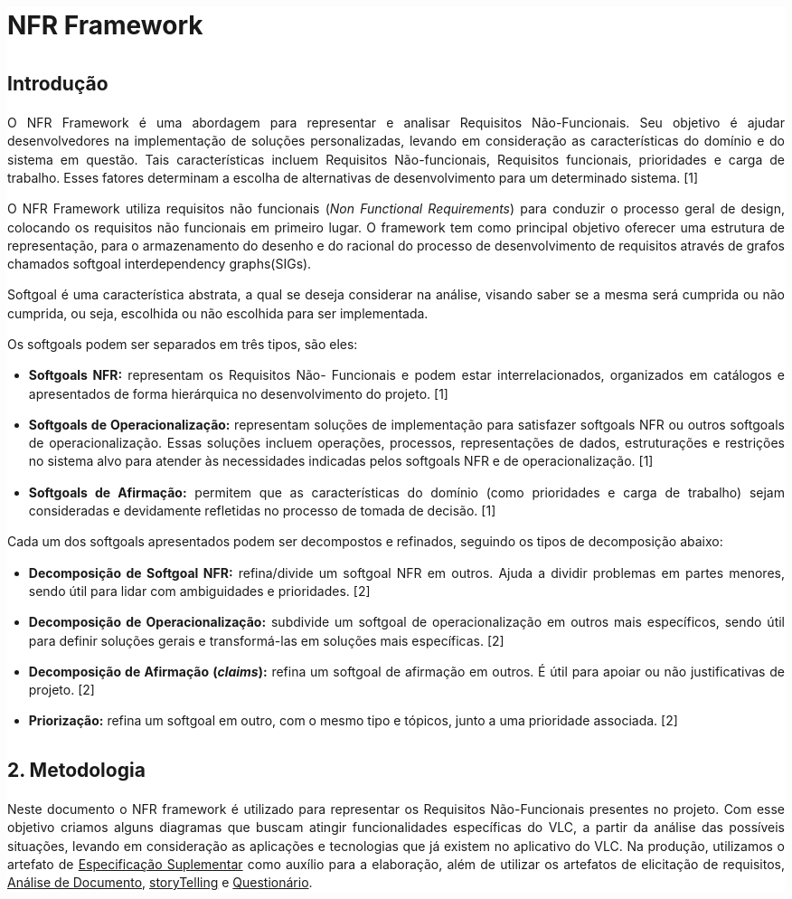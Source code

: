 <div class="body">

# NFR Framework

## <a>Introdução</a>

<div align="justify">

O NFR Framework é uma abordagem para representar e analisar Requisitos Não-Funcionais. Seu objetivo é ajudar desenvolvedores na implementação de soluções personalizadas, levando em consideração as características do domínio e do sistema em questão. Tais características incluem Requisitos Não-funcionais, Requisitos funcionais, prioridades e carga de trabalho. Esses fatores determinam a escolha de alternativas de desenvolvimento para um determinado sistema. [1]

O NFR Framework utiliza requisitos não funcionais (*Non Functional Requirements*) para conduzir o processo geral de design, colocando os requisitos não funcionais em primeiro lugar. O framework tem como principal objetivo oferecer uma estrutura de representação, para o armazenamento do desenho e do racional do processo de desenvolvimento de requisitos através de grafos chamados softgoal interdependency graphs(SIGs).

Softgoal é uma característica abstrata, a qual se deseja considerar na análise, visando saber se a mesma será cumprida ou não cumprida, ou seja, escolhida ou não escolhida para ser implementada.

Os softgoals podem ser separados em três tipos, são eles:

* **Softgoals NFR:** representam os Requisitos Não- Funcionais e podem estar interrelacionados, organizados em catálogos e apresentados de forma hierárquica no desenvolvimento do projeto. [1]

* **Softgoals de Operacionalização:** representam soluções de implementação para satisfazer softgoals NFR ou outros softgoals de operacionalização. Essas soluções incluem operações, processos, representações de dados, estruturações e restrições no sistema alvo para atender às necessidades indicadas pelos softgoals NFR e de operacionalização. [1]

* **Softgoals de Afirmação:** permitem que as características do domínio (como prioridades e carga de trabalho) sejam consideradas e devidamente refletidas no processo de tomada de decisão. [1]

Cada um dos softgoals apresentados podem ser decompostos e refinados, seguindo os tipos de decomposição abaixo:

* **Decomposição de Softgoal NFR:** refina/divide um softgoal NFR em outros. Ajuda a dividir problemas em partes menores, sendo útil para lidar com ambiguidades e prioridades. [2]

* **Decomposição de Operacionalização:** subdivide um softgoal de operacionalização em outros mais específicos, sendo útil para definir soluções gerais e transformá-las em soluções mais específicas. [2]

* **Decomposição de Afirmação (*claims*):** refina um softgoal de afirmação em outros. É útil para apoiar ou não justificativas de projeto. [2]
* **Priorização:** refina um softgoal em outro, com o mesmo tipo e tópicos, junto a uma prioridade associada. [2]

## 2. Metodologia

Neste documento o NFR framework é utilizado para representar os Requisitos Não-Funcionais presentes no projeto. Com esse objetivo criamos alguns diagramas que buscam atingir funcionalidades específicas do VLC, a partir da análise das possíveis situações, levando em consideração as aplicações e tecnologias que já existem no aplicativo do VLC. Na produção, utilizamos o artefato de [Especificação Suplementar](https://requisitos-de-software.github.io/2023.1-VLC/#/modelagem/especificacao_suplementar) como auxílio para a elaboração, além de utilizar os artefatos de elicitação de requisitos, [Análise de Documento](https://requisitos-de-software.github.io/2023.1-VLC/#/elicitacao/analise-de-documentos), [storyTelling](https://requisitos-de-software.github.io/2023.1-VLC/#/elicitacao/storytelling) e [Questionário](https://requisitos-de-software.github.io/2023.1-VLC/#/elicitacao/questionario). 
